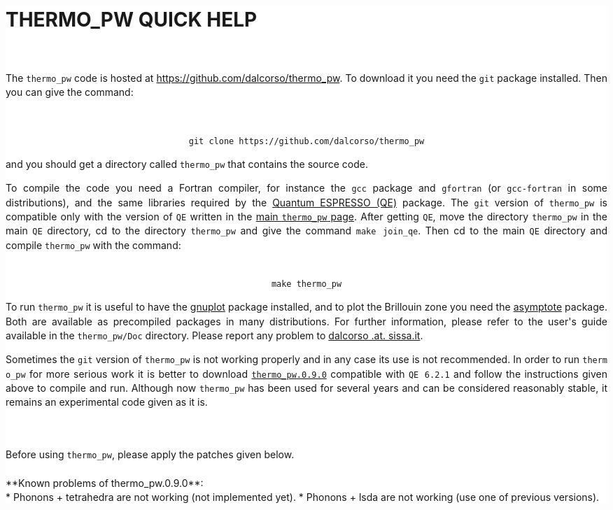 # THERMO_PW QUICK HELP
<br>
<p align="justify"> The <code>thermo_pw</code> code is hosted at <a href="https://github.com/dalcorso/thermo_pw">https://github.com/dalcorso/thermo_pw</a>. To download it you need 
the <code>git</code>
package installed. Then you can give the command:</p>
<br>
<p align="center">
<code>git clone https://github.com/dalcorso/thermo_pw</code>
</p>
<p align="justify"> and you should get a directory called <code>thermo_pw</code> that contains the source code.</p>
<p align="justify"> To compile the code you need a Fortran compiler, for instance
the <code>gcc</code> package and <code>gfortran</code> (or 
<code>gcc-fortran</code> in some distributions),
and the same libraries required by the 
<a href="http://www.quantum-espresso.org/">Quantum ESPRESSO (QE)</a> package. 
The <code>git</code> version of <code>thermo_pw</code> is compatible only with the version of <code>QE</code> written in the <a href="http://dalcorso.github.io/thermo_pw/">main <code>thermo_pw</code> page</a>.
After getting <code>QE</code>, move the directory <code>thermo_pw</code> in the main <code>QE</code> 
directory, cd to the directory <code>thermo_pw</code> and give the command 
<code>make join_qe</code>. Then cd to the main <code>QE</code> 
directory and compile <code>thermo_pw</code> with the command:</p>
<p align="center"><code>
make thermo_pw
</code></p>

<p align="justify"> To run <code>thermo_pw</code> it is useful to have the 
<a href="http://www.gnuplot.info/">gnuplot</a> package 
installed, and to plot the Brillouin zone
you need the <a href="http://asymptote.sourceforge.net/">asymptote</a> package. 
Both are available as precompiled packages in many distributions.
For further information, please refer to the user's guide
available in the <code>thermo_pw/Doc</code> directory.
Please report any problem to
<a href="mailto:dalcorso .at. sissa.it"> dalcorso .at. sissa.it</a>.</p>
<p align="justify"> Sometimes the <code>git</code> version of 
<code>thermo_pw</code> is not working 
properly and in any case its use is not recommended. 
In order to run <code>thermo_pw</code> for more serious work
it is better to download 
<a href="http://dalcorso.github.io/thermo_pw/">
<code>thermo_pw.0.9.0</code></a> compatible with
<code>QE 6.2.1</code> and follow the instructions 
given above to compile and run. Although now <code>thermo_pw</code> has been 
used for several years and can be considered reasonably stable, it remains an 
experimental code given as it is.</p> 
<br><br>
Before using <code>thermo_pw</code>, please apply the patches given 
below. 
<br><br>
**Known problems of thermo_pw.0.9.0**:
<br>
* Phonons + tetrahedra are not working (not implemented yet).
* Phonons + lsda are not working (use one of previous versions).
<br>
